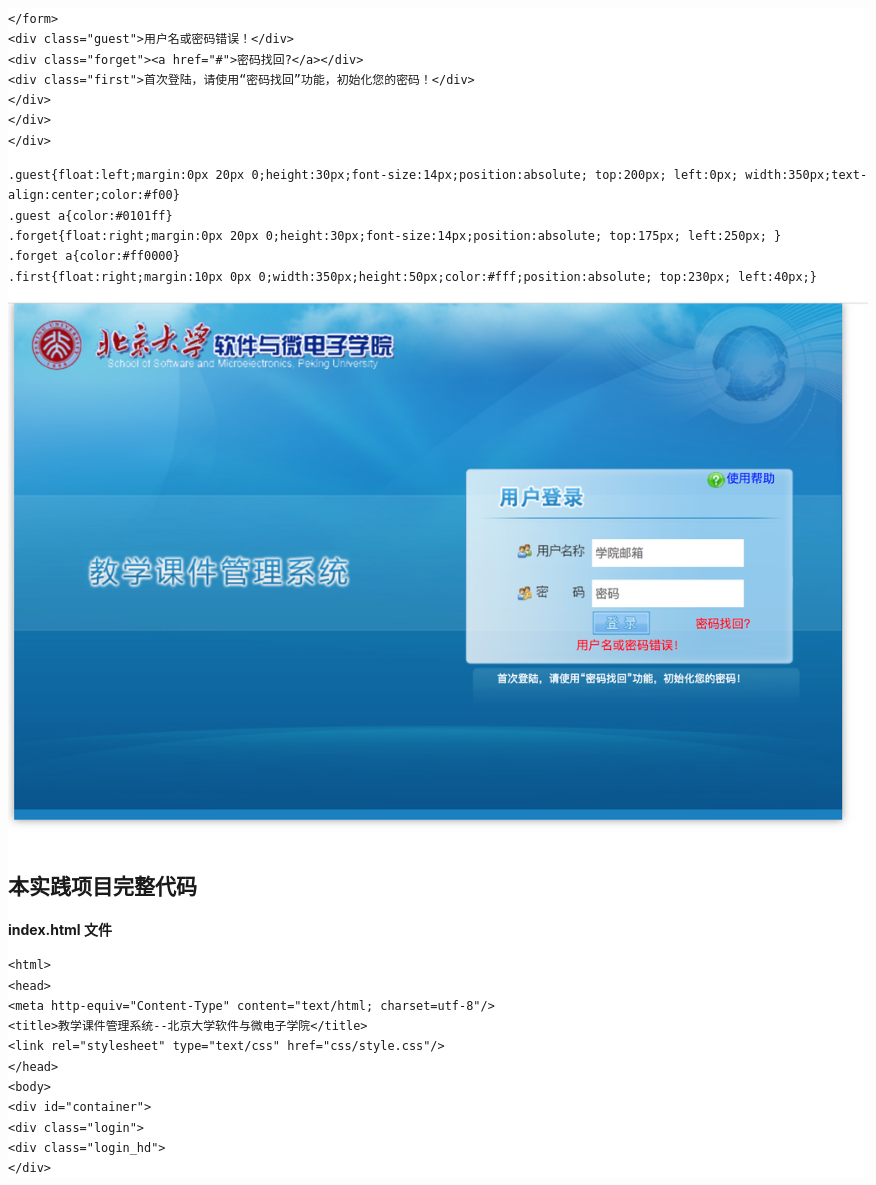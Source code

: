 ```
</form>
<div class="guest">用户名或密码错误！</div>
<div class="forget"><a href="#">密码找回?</a></div>
<div class="first">首次登陆，请使用“密码找回”功能，初始化您的密码！</div>
</div>
</div>
</div>
```

```
.guest{float:left;margin:0px 20px 0;height:30px;font-size:14px;position:absolute; top:200px; left:0px; width:350px;text-align:center;color:#f00}
.guest a{color:#0101ff}
.forget{float:right;margin:0px 20px 0;height:30px;font-size:14px;position:absolute; top:175px; left:250px; }
.forget a{color:#ff0000}
.first{float:right;margin:10px 0px 0;width:350px;height:50px;color:#fff;position:absolute; top:230px; left:40px;}

```
![](/images/Html/登录背景01_05.png)

## 本实践项目完整代码
**index.html 文件**
```
<html>
<head>
<meta http-equiv="Content-Type" content="text/html; charset=utf-8"/>
<title>教学课件管理系统--北京大学软件与微电子学院</title>
<link rel="stylesheet" type="text/css" href="css/style.css"/>
</head>
<body>
<div id="container">
<div class="login">
<div class="login_hd">
</div>
```